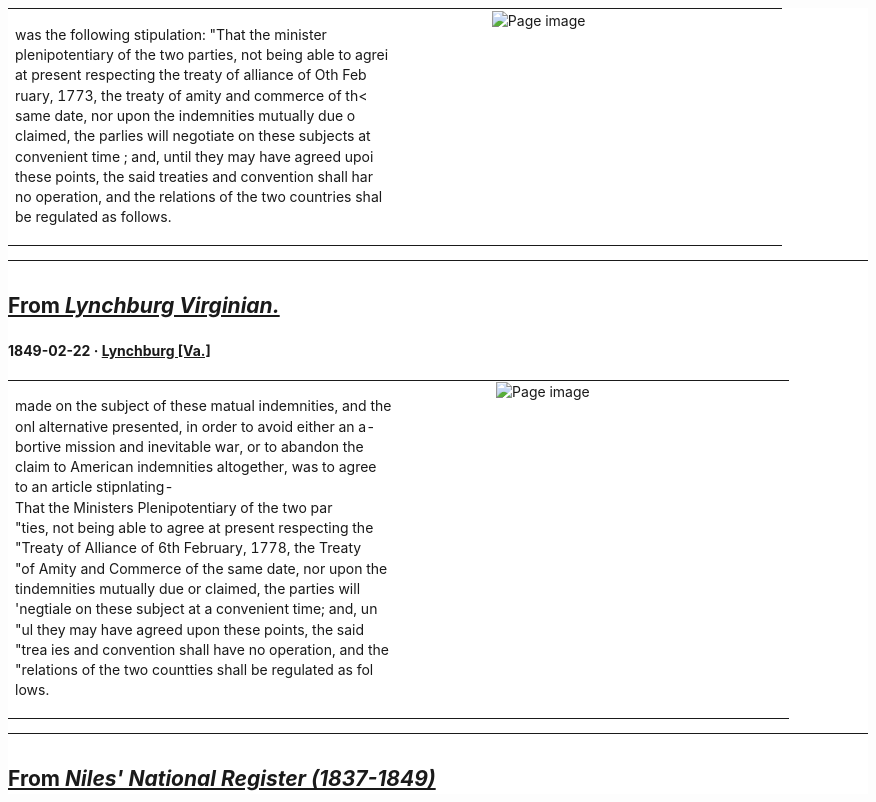 <table style="width: 100%;"><tr><td style="width: 50%">

  
was the following stipulation: &quot;That the minister  
plenipotentiary of the two parties, not being able to agrei  
at present respecting the treaty of alliance of Oth Feb  
ruary, 1773, the treaty of amity and commerce of th&lt;  
same date, nor upon the indemnities mutually due o  
claimed, the parlies will negotiate on these subjects at  
convenient time ; and, until they may have agreed upoi  
these points, the said treaties and convention shall har  
no operation, and the relations of the two countries shal  
be regulated as follows.
</td><td style="width: 50%; max-height: 75%; margin: auto; display: block;">
<img alt="Page image" src="https://tile.loc.gov/image-services/iiif/service:ndnp:dlc:batch_dlc_basilisk_ver03:data:sn82003410:00415661137:1849021601:0192/pct:0.7771609833465504,39.946136316552725,15.009251916468411,6.107313030868034/!600,600/0/default.jpg"/>
</td>
</tr></table>

---

## [From _Lynchburg Virginian._](https://www.loc.gov/resource/sn84024649/1849-02-22/ed-1/?sp=2)

#### 1849-02-22 &middot; [Lynchburg [Va.]](http://dbpedia.org/resource/Lynchburg%2C_Virginia)

<table style="width: 100%;"><tr><td style="width: 50%">

  
made on the subject of these matual indemnities, and the  
onl alternative presented, in order to avoid either an a-  
bortive mission and inevitable war, or to abandon the  
claim to American indemnities altogether, was to agree  
to an article stipnlating-  
That the Ministers Plenipotentiary of the two par  
&quot;ties, not being able to agree at present respecting the  
&quot;Treaty of Alliance of 6th February, 1778, the Treaty  
&quot;of Amity and Commerce of the same date, nor upon the  
tindemnities mutually due or claimed, the parties will  
&#x27;negtiale on these subject at a convenient time; and, un­  
&quot;ul they may have agreed upon these points, the said  
&quot;trea ies and convention shall have no operation, and the  
&quot;relations of the two countties shall be regulated as fol­  
lows.
</td><td style="width: 50%; max-height: 75%; margin: auto; display: block;">
<img alt="Page image" src="https://tile.loc.gov/image-services/iiif/service:ndnp:vi:batch_vi_dartmoor_ver03:data:sn84024649:00393347922:1849022201:0233/pct:6.267383645466345,69.67026719727117,15.00556276654923,7.294627629334849/!600,600/0/default.jpg"/>
</td>
</tr></table>

---

## [From _Niles' National Register (1837-1849)_](https://archive.org/details/sim_niles-national-register_1849-02-28_75_1935/page/n8/mode/1up?view=theater)
